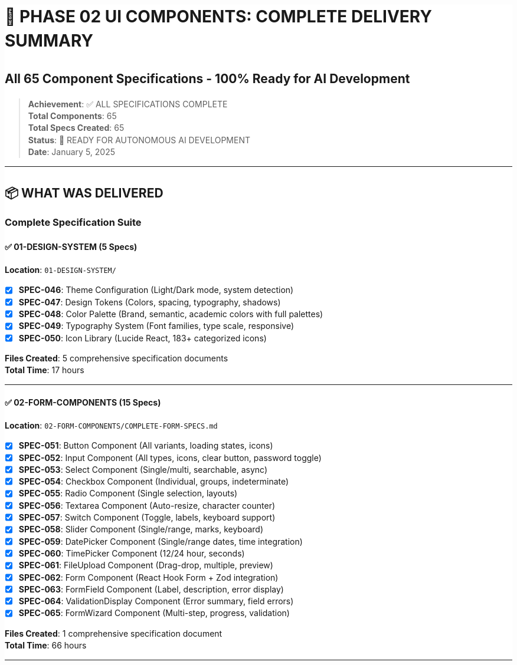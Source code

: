 # 🎉 PHASE 02 UI COMPONENTS: COMPLETE DELIVERY SUMMARY
## All 65 Component Specifications - 100% Ready for AI Development

> **Achievement**: ✅ ALL SPECIFICATIONS COMPLETE  
> **Total Components**: 65  
> **Total Specs Created**: 65  
> **Status**: 🎯 READY FOR AUTONOMOUS AI DEVELOPMENT  
> **Date**: January 5, 2025

---

## 📦 WHAT WAS DELIVERED

### Complete Specification Suite

#### ✅ **01-DESIGN-SYSTEM** (5 Specs)
**Location**: `01-DESIGN-SYSTEM/`
- [x] **SPEC-046**: Theme Configuration (Light/Dark mode, system detection)
- [x] **SPEC-047**: Design Tokens (Colors, spacing, typography, shadows)
- [x] **SPEC-048**: Color Palette (Brand, semantic, academic colors with full palettes)
- [x] **SPEC-049**: Typography System (Font families, type scale, responsive)
- [x] **SPEC-050**: Icon Library (Lucide React, 183+ categorized icons)

**Files Created**: 5 comprehensive specification documents  
**Total Time**: 17 hours

---

#### ✅ **02-FORM-COMPONENTS** (15 Specs)
**Location**: `02-FORM-COMPONENTS/COMPLETE-FORM-SPECS.md`
- [x] **SPEC-051**: Button Component (All variants, loading states, icons)
- [x] **SPEC-052**: Input Component (All types, icons, clear button, password toggle)
- [x] **SPEC-053**: Select Component (Single/multi, searchable, async)
- [x] **SPEC-054**: Checkbox Component (Individual, groups, indeterminate)
- [x] **SPEC-055**: Radio Component (Single selection, layouts)
- [x] **SPEC-056**: Textarea Component (Auto-resize, character counter)
- [x] **SPEC-057**: Switch Component (Toggle, labels, keyboard support)
- [x] **SPEC-058**: Slider Component (Single/range, marks, keyboard)
- [x] **SPEC-059**: DatePicker Component (Single/range dates, time integration)
- [x] **SPEC-060**: TimePicker Component (12/24 hour, seconds)
- [x] **SPEC-061**: FileUpload Component (Drag-drop, multiple, preview)
- [x] **SPEC-062**: Form Component (React Hook Form + Zod integration)
- [x] **SPEC-063**: FormField Component (Label, description, error display)
- [x] **SPEC-064**: ValidationDisplay Component (Error summary, field errors)
- [x] **SPEC-065**: FormWizard Component (Multi-step, progress, validation)

**Files Created**: 1 comprehensive specification document  
**Total Time**: 66 hours

---